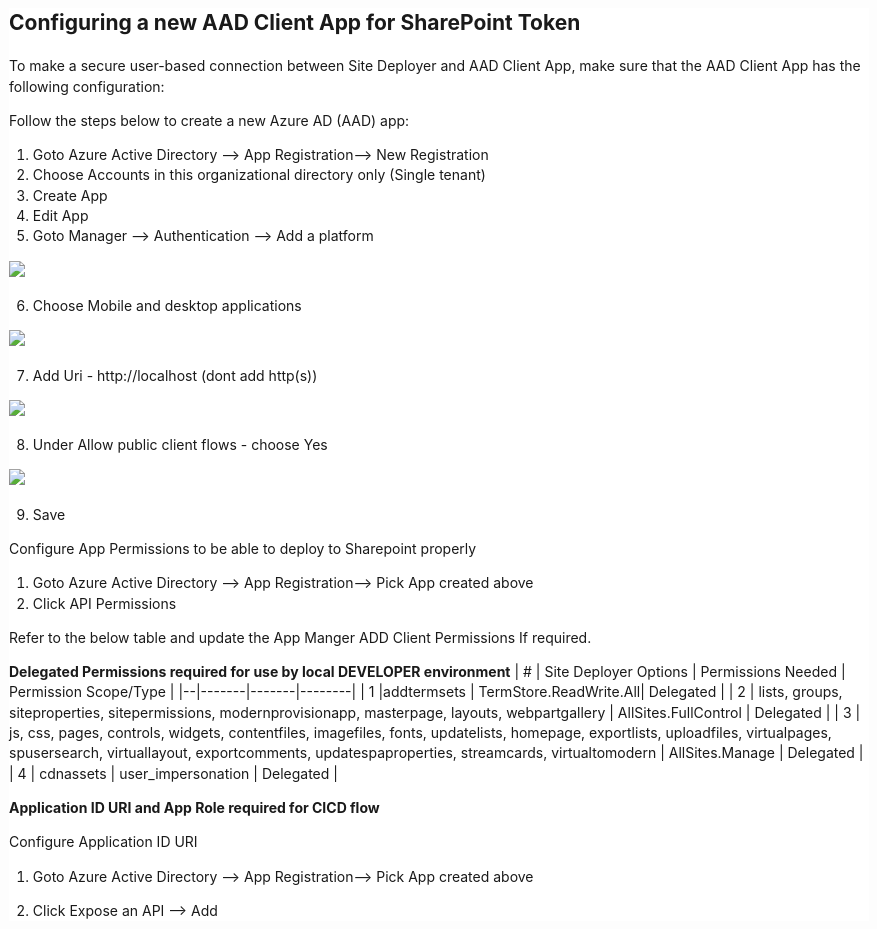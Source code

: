 
## Configuring a new AAD Client App for SharePoint Token

To make a secure user-based connection between Site Deployer and AAD Client App, make sure that the AAD Client App has the following configuration:

Follow the steps below to create a new Azure AD (AAD) app:

 1.	Goto Azure Active Directory --> App Registration--> New Registration
 2. Choose Accounts in this organizational directory only (Single tenant)
 3. Create App
 4. Edit App
 5. Goto Manager --> Authentication --> Add a platform

![](https://akuminadownloads.blob.core.windows.net/wiki/AkuminaDev/SiteDeployer/addplatform.png)


 6. Choose Mobile and desktop applications

![](https://akuminadownloads.blob.core.windows.net/wiki/AkuminaDev/SiteDeployer/mobileanddesktop.png)

 7. Add Uri - http://localhost (dont add http(s))

![](https://akuminadownloads.blob.core.windows.net/wiki/AkuminaDev/SiteDeployer/replyurllocalhost.png)

 8. Under Allow public client flows - choose Yes

![](https://akuminadownloads.blob.core.windows.net/wiki/AkuminaDev/SiteDeployer/allowpublicflow.png)

 9. Save

Configure App Permissions to be able to deploy to Sharepoint properly

 1.	Goto Azure Active Directory --> App Registration--> Pick App created above
 2. Click API Permissions

Refer to the below table and update the App Manger ADD Client Permissions If required. 

**Delegated Permissions required for use by local DEVELOPER environment**
| # |	Site Deployer Options |	Permissions Needed |	Permission Scope/Type |
|--|-------|-------|--------|
| 1	 |addtermsets	| TermStore.ReadWrite.All|	Delegated |
| 2	| lists, groups, siteproperties, sitepermissions, modernprovisionapp, masterpage, layouts, webpartgallery | AllSites.FullControl |	Delegated |
| 3 |	js, css, pages, controls, widgets, contentfiles, imagefiles, fonts, updatelists, homepage, exportlists, uploadfiles, virtualpages, spusersearch, virtuallayout, exportcomments, updatespaproperties, streamcards, virtualtomodern	| AllSites.Manage |	Delegated |
| 4 | cdnassets | user_impersonation | Delegated |

**Application ID URI and App Role required for CICD flow**

Configure Application ID URI

1.  Goto Azure Active Directory \--\> App Registration\--\> Pick App
    created above

2.  Click Expose an API \--\> Add
